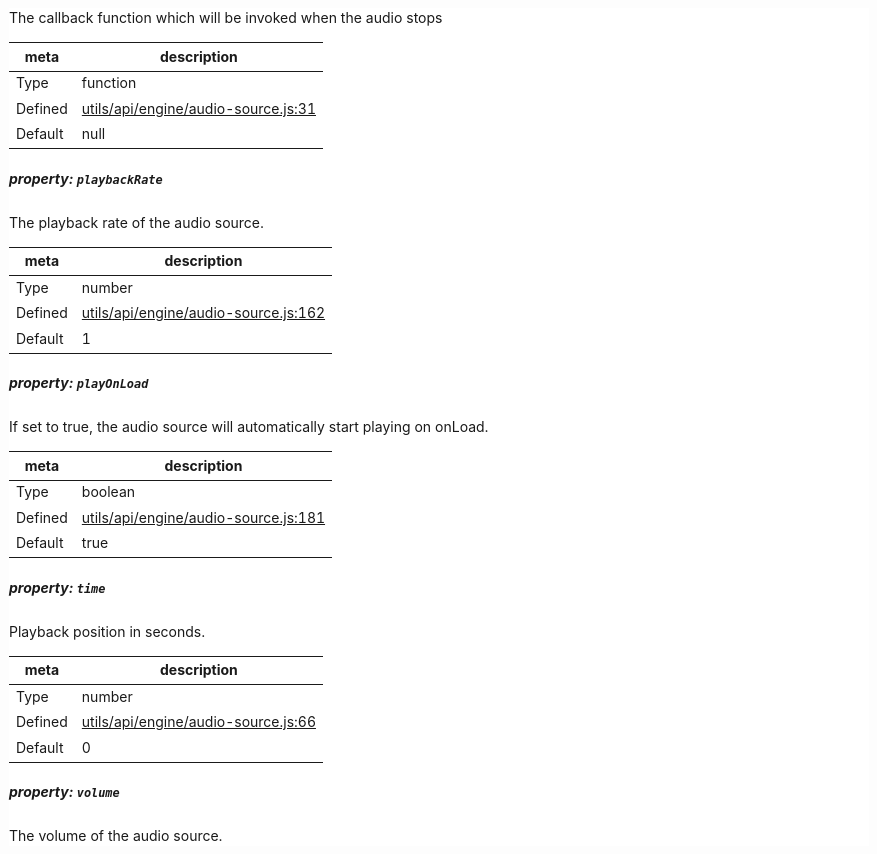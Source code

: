 The callback function which will be invoked when the audio stops

| meta | description |
|------|-------------|
| Type | function |
| Defined | [utils/api/engine/audio-source.js:31](../files/utils_api_engine_audio-source.js.md#l31) |
| Default    | null |




##### property: `playbackRate`

The playback rate of the audio source.

| meta | description |
|------|-------------|
| Type | number |
| Defined | [utils/api/engine/audio-source.js:162](../files/utils_api_engine_audio-source.js.md#l162) |
| Default    | 1 |




##### property: `playOnLoad`

If set to true, the audio source will automatically start playing on onLoad.

| meta | description |
|------|-------------|
| Type | boolean |
| Defined | [utils/api/engine/audio-source.js:181](../files/utils_api_engine_audio-source.js.md#l181) |
| Default    | true |




##### property: `time`

Playback position in seconds.

| meta | description |
|------|-------------|
| Type | number |
| Defined | [utils/api/engine/audio-source.js:66](../files/utils_api_engine_audio-source.js.md#l66) |
| Default    | 0 |




##### property: `volume`

The volume of the audio source.
